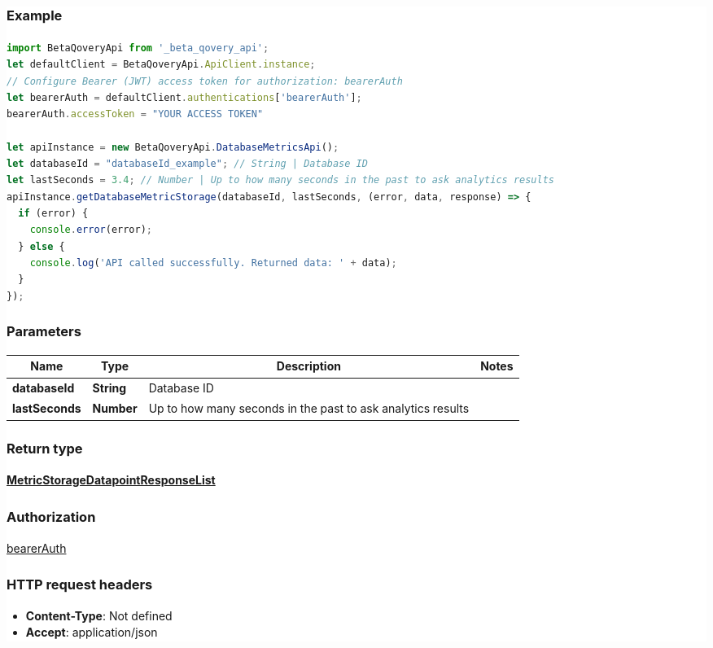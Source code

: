### Example

```javascript
import BetaQoveryApi from '_beta_qovery_api';
let defaultClient = BetaQoveryApi.ApiClient.instance;
// Configure Bearer (JWT) access token for authorization: bearerAuth
let bearerAuth = defaultClient.authentications['bearerAuth'];
bearerAuth.accessToken = "YOUR ACCESS TOKEN"

let apiInstance = new BetaQoveryApi.DatabaseMetricsApi();
let databaseId = "databaseId_example"; // String | Database ID
let lastSeconds = 3.4; // Number | Up to how many seconds in the past to ask analytics results
apiInstance.getDatabaseMetricStorage(databaseId, lastSeconds, (error, data, response) => {
  if (error) {
    console.error(error);
  } else {
    console.log('API called successfully. Returned data: ' + data);
  }
});
```

### Parameters


Name | Type | Description  | Notes
------------- | ------------- | ------------- | -------------
 **databaseId** | **String**| Database ID | 
 **lastSeconds** | **Number**| Up to how many seconds in the past to ask analytics results | 

### Return type

[**MetricStorageDatapointResponseList**](MetricStorageDatapointResponseList.md)

### Authorization

[bearerAuth](../README.md#bearerAuth)

### HTTP request headers

- **Content-Type**: Not defined
- **Accept**: application/json

